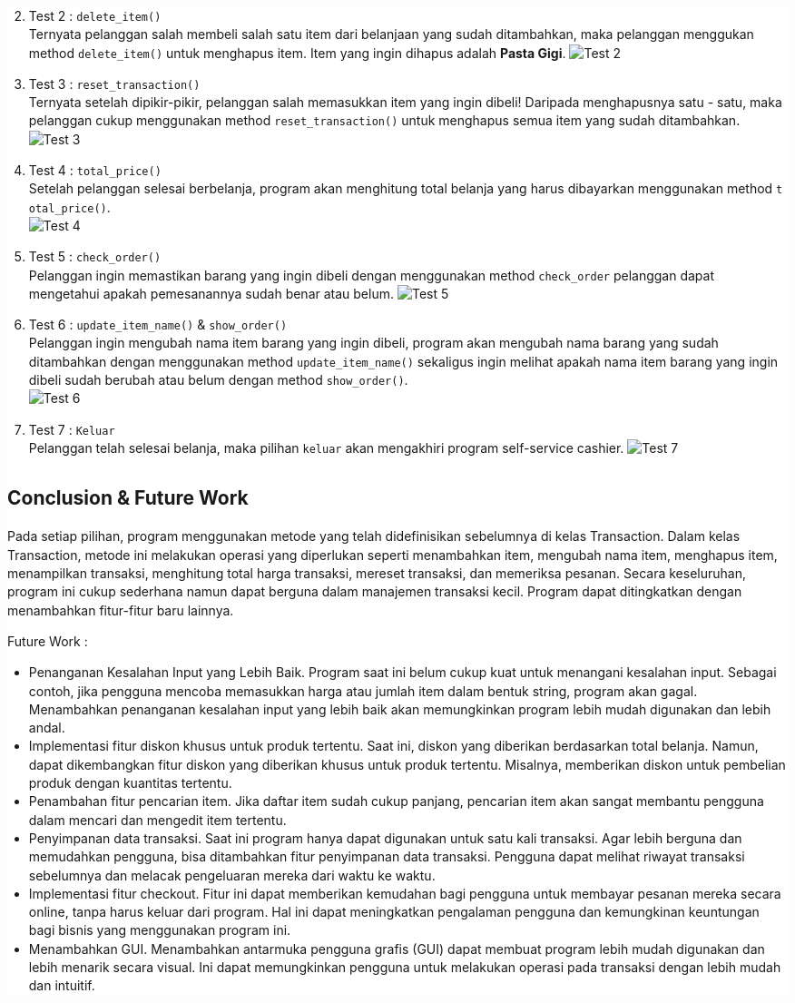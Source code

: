 2. Test 2 : `delete_item()` <br>
Ternyata pelanggan salah membeli salah satu item dari belanjaan yang sudah ditambahkan, maka pelanggan menggukan method `delete_item()` untuk menghapus item. Item yang ingin dihapus adalah **Pasta Gigi**.
![Test 2](https://user-images.githubusercontent.com/115378082/231023028-732b4d64-114e-4e74-b264-91c1108fb580.jpg)

3. Test 3 : `reset_transaction()` <br>
Ternyata setelah dipikir-pikir, pelanggan salah memasukkan item yang ingin dibeli! Daripada menghapusnya satu - satu, maka pelanggan cukup menggunakan method `reset_transaction()` untuk menghapus semua item yang sudah ditambahkan.
![Test 3](https://user-images.githubusercontent.com/115378082/231023031-db186969-6dd4-4c94-8c03-e2a6434f4e17.jpg)

4. Test 4 : `total_price()` <br>
Setelah pelanggan selesai berbelanja, program akan menghitung total belanja yang harus dibayarkan menggunakan method `total_price()`. <br>
![Test 4](https://user-images.githubusercontent.com/115378082/231023035-817829b6-6ef8-43bb-9d96-3caf82bb34d4.jpg)

5. Test 5 : `check_order()` <br>
Pelanggan ingin memastikan barang yang ingin dibeli dengan menggunakan method `check_order` pelanggan dapat mengetahui apakah pemesanannya sudah benar atau belum.
![Test 5](https://user-images.githubusercontent.com/115378082/231023037-fae1884c-4dd6-431e-90d9-da3a37e9b3da.jpg)

6. Test 6 : `update_item_name()` & `show_order()` <br>
Pelanggan ingin mengubah nama item barang yang ingin dibeli, program akan mengubah nama barang yang sudah ditambahkan dengan menggunakan method `update_item_name()` sekaligus ingin melihat apakah nama item barang yang ingin dibeli sudah berubah atau belum dengan method `show_order()`. <br>
![Test 6](https://user-images.githubusercontent.com/115378082/231023042-14665259-ff60-43e2-ab35-9fe259f814a7.jpg)

7. Test 7 : `Keluar` <br>
Pelanggan telah selesai belanja, maka pilihan `keluar` akan mengakhiri program self-service cashier.
![Test 7](https://user-images.githubusercontent.com/115378082/231023044-4a8800d2-ea82-4c48-969a-4b9f3d93d033.jpg)

## Conclusion & Future Work
Pada setiap pilihan, program menggunakan metode yang telah didefinisikan sebelumnya di kelas Transaction. Dalam kelas Transaction, metode ini melakukan operasi yang diperlukan seperti menambahkan item, mengubah nama item, menghapus item, menampilkan transaksi, menghitung total harga transaksi, mereset transaksi, dan memeriksa pesanan. Secara keseluruhan, program ini cukup sederhana namun dapat berguna dalam manajemen transaksi kecil. Program dapat ditingkatkan dengan menambahkan fitur-fitur baru lainnya.

Future Work :
  + Penanganan Kesalahan Input yang Lebih Baik. Program saat ini belum cukup kuat untuk menangani kesalahan input. Sebagai contoh, jika pengguna mencoba memasukkan harga atau jumlah item dalam bentuk string, program akan gagal. Menambahkan penanganan kesalahan input yang lebih baik akan memungkinkan program lebih mudah digunakan dan lebih andal.
  + Implementasi fitur diskon khusus untuk produk tertentu. Saat ini, diskon yang diberikan berdasarkan total belanja. Namun, dapat dikembangkan fitur diskon yang diberikan khusus untuk produk tertentu. Misalnya, memberikan diskon untuk pembelian produk dengan kuantitas tertentu.
  + Penambahan fitur pencarian item. Jika daftar item sudah cukup panjang, pencarian item akan sangat membantu pengguna dalam mencari dan mengedit item tertentu.
  + Penyimpanan data transaksi. Saat ini program hanya dapat digunakan untuk satu kali transaksi. Agar lebih berguna dan memudahkan pengguna, bisa ditambahkan fitur penyimpanan data transaksi. Pengguna dapat melihat riwayat transaksi sebelumnya dan melacak pengeluaran mereka dari waktu ke waktu.
  + Implementasi fitur checkout. Fitur ini dapat memberikan kemudahan bagi pengguna untuk membayar pesanan mereka secara online, tanpa harus keluar dari program. Hal ini dapat meningkatkan pengalaman pengguna dan kemungkinan keuntungan bagi bisnis yang menggunakan program ini.
  + Menambahkan GUI. Menambahkan antarmuka pengguna grafis (GUI) dapat membuat program lebih mudah digunakan dan lebih menarik secara visual. Ini dapat memungkinkan pengguna untuk melakukan operasi pada transaksi dengan lebih mudah dan intuitif.
